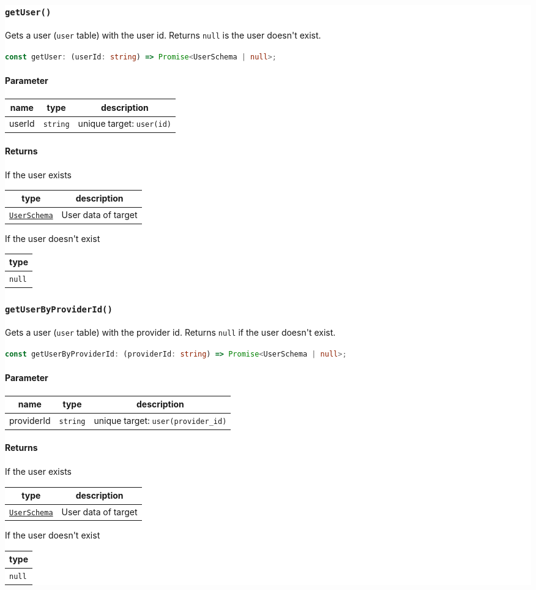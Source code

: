 ### `getUser()`

Gets a user (`user` table) with the user id. Returns `null` is the user doesn't exist.

```ts
const getUser: (userId: string) => Promise<UserSchema | null>;
```

#### Parameter

| name   | type     | description               |
| ------ | -------- | ------------------------- |
| userId | `string` | unique target: `user(id)` |

#### Returns

If the user exists

| type                                                           | description         |
| -------------------------------------------------------------- | ------------------- |
| [`UserSchema`](/reference/adapters/database-model#schema-type) | User data of target |

If the user doesn't exist

| type   |
| ------ |
| `null` |

### `getUserByProviderId()`

Gets a user (`user` table) with the provider id. Returns `null` if the user doesn't exist.

```ts
const getUserByProviderId: (providerId: string) => Promise<UserSchema | null>;
```

#### Parameter

| name       | type     | description                        |
| ---------- | -------- | ---------------------------------- |
| providerId | `string` | unique target: `user(provider_id)` |

#### Returns

If the user exists

| type                                                           | description         |
| -------------------------------------------------------------- | ------------------- |
| [`UserSchema`](/reference/adapters/database-model#schema-type) | User data of target |

If the user doesn't exist

| type   |
| ------ |
| `null` |
